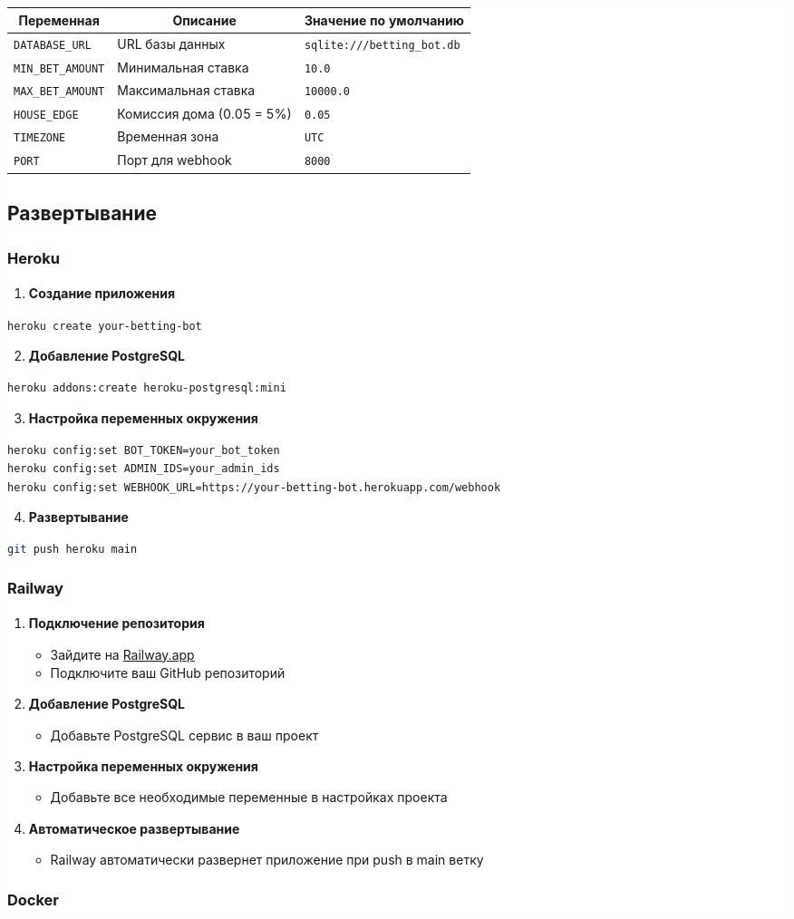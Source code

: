| Переменная | Описание | Значение по умолчанию |
|------------|----------|----------------------|
| `DATABASE_URL` | URL базы данных | `sqlite:///betting_bot.db` |
| `MIN_BET_AMOUNT` | Минимальная ставка | `10.0` |
| `MAX_BET_AMOUNT` | Максимальная ставка | `10000.0` |
| `HOUSE_EDGE` | Комиссия дома (0.05 = 5%) | `0.05` |
| `TIMEZONE` | Временная зона | `UTC` |
| `PORT` | Порт для webhook | `8000` |

## Развертывание

### Heroku

1. **Создание приложения**
```bash
heroku create your-betting-bot
```

2. **Добавление PostgreSQL**
```bash
heroku addons:create heroku-postgresql:mini
```

3. **Настройка переменных окружения**
```bash
heroku config:set BOT_TOKEN=your_bot_token
heroku config:set ADMIN_IDS=your_admin_ids
heroku config:set WEBHOOK_URL=https://your-betting-bot.herokuapp.com/webhook
```

4. **Развертывание**
```bash
git push heroku main
```

### Railway

1. **Подключение репозитория**
   - Зайдите на [Railway.app](https://railway.app)
   - Подключите ваш GitHub репозиторий

2. **Добавление PostgreSQL**
   - Добавьте PostgreSQL сервис в ваш проект

3. **Настройка переменных окружения**
   - Добавьте все необходимые переменные в настройках проекта

4. **Автоматическое развертывание**
   - Railway автоматически развернет приложение при push в main ветку

### Docker
